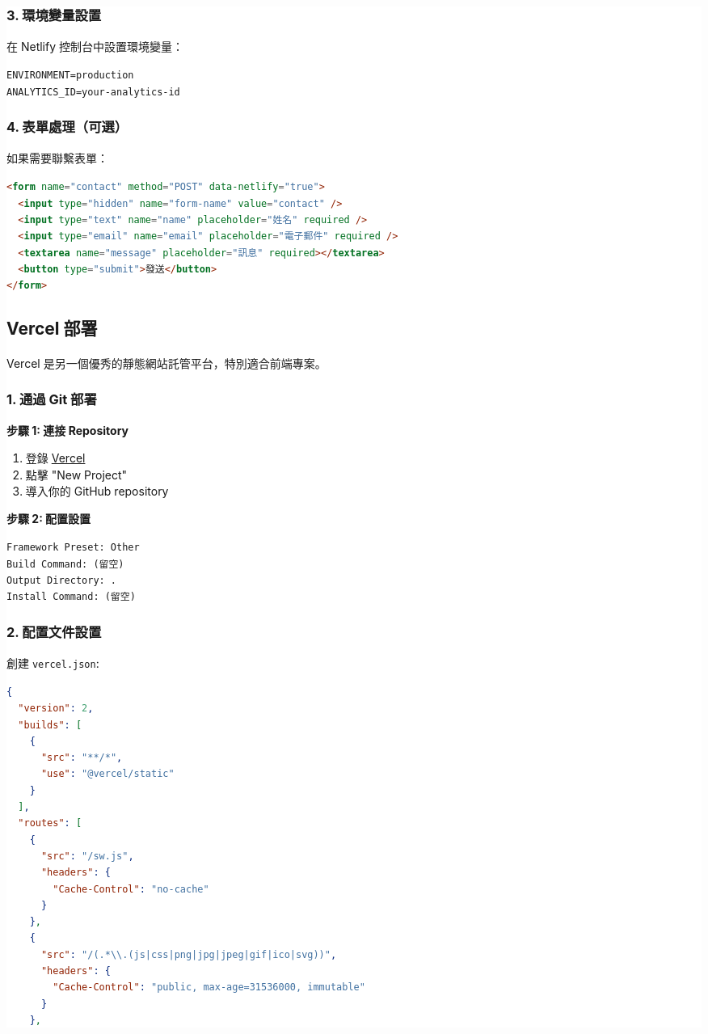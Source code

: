 ### 3. 環境變量設置

在 Netlify 控制台中設置環境變量：
```
ENVIRONMENT=production
ANALYTICS_ID=your-analytics-id
```

### 4. 表單處理（可選）

如果需要聯繫表單：
```html
<form name="contact" method="POST" data-netlify="true">
  <input type="hidden" name="form-name" value="contact" />
  <input type="text" name="name" placeholder="姓名" required />
  <input type="email" name="email" placeholder="電子郵件" required />
  <textarea name="message" placeholder="訊息" required></textarea>
  <button type="submit">發送</button>
</form>
```

## Vercel 部署

Vercel 是另一個優秀的靜態網站託管平台，特別適合前端專案。

### 1. 通過 Git 部署

**步驟 1: 連接 Repository**
1. 登錄 [Vercel](https://vercel.com)
2. 點擊 "New Project"
3. 導入你的 GitHub repository

**步驟 2: 配置設置**
```
Framework Preset: Other
Build Command: (留空)
Output Directory: .
Install Command: (留空)
```

### 2. 配置文件設置

創建 `vercel.json`:

```json
{
  "version": 2,
  "builds": [
    {
      "src": "**/*",
      "use": "@vercel/static"
    }
  ],
  "routes": [
    {
      "src": "/sw.js",
      "headers": {
        "Cache-Control": "no-cache"
      }
    },
    {
      "src": "/(.*\\.(js|css|png|jpg|jpeg|gif|ico|svg))",
      "headers": {
        "Cache-Control": "public, max-age=31536000, immutable"
      }
    },
```